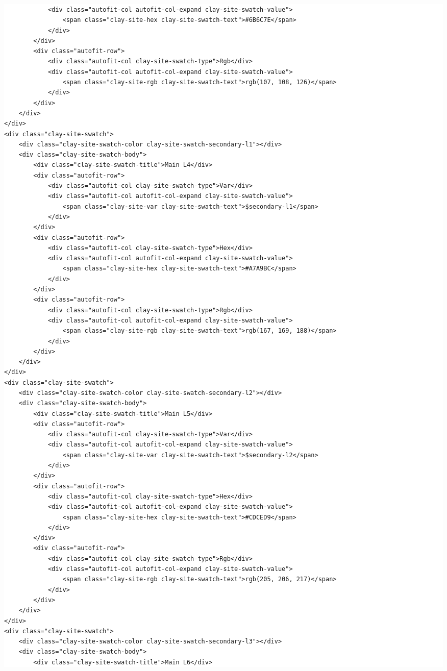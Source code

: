 				<div class="autofit-col autofit-col-expand clay-site-swatch-value">
					<span class="clay-site-hex clay-site-swatch-text">#6B6C7E</span>
				</div>
			</div>
			<div class="autofit-row">
				<div class="autofit-col clay-site-swatch-type">Rgb</div>
				<div class="autofit-col autofit-col-expand clay-site-swatch-value">
					<span class="clay-site-rgb clay-site-swatch-text">rgb(107, 108, 126)</span>
				</div>
			</div>
		</div>
	</div>
	<div class="clay-site-swatch">
		<div class="clay-site-swatch-color clay-site-swatch-secondary-l1"></div>
		<div class="clay-site-swatch-body">
			<div class="clay-site-swatch-title">Main L4</div>
			<div class="autofit-row">
				<div class="autofit-col clay-site-swatch-type">Var</div>
				<div class="autofit-col autofit-col-expand clay-site-swatch-value">
					<span class="clay-site-var clay-site-swatch-text">$secondary-l1</span>
				</div>
			</div>
			<div class="autofit-row">
				<div class="autofit-col clay-site-swatch-type">Hex</div>
				<div class="autofit-col autofit-col-expand clay-site-swatch-value">
					<span class="clay-site-hex clay-site-swatch-text">#A7A9BC</span>
				</div>
			</div>
			<div class="autofit-row">
				<div class="autofit-col clay-site-swatch-type">Rgb</div>
				<div class="autofit-col autofit-col-expand clay-site-swatch-value">
					<span class="clay-site-rgb clay-site-swatch-text">rgb(167, 169, 188)</span>
				</div>
			</div>
		</div>
	</div>
	<div class="clay-site-swatch">
		<div class="clay-site-swatch-color clay-site-swatch-secondary-l2"></div>
		<div class="clay-site-swatch-body">
			<div class="clay-site-swatch-title">Main L5</div>
			<div class="autofit-row">
				<div class="autofit-col clay-site-swatch-type">Var</div>
				<div class="autofit-col autofit-col-expand clay-site-swatch-value">
					<span class="clay-site-var clay-site-swatch-text">$secondary-l2</span>
				</div>
			</div>
			<div class="autofit-row">
				<div class="autofit-col clay-site-swatch-type">Hex</div>
				<div class="autofit-col autofit-col-expand clay-site-swatch-value">
					<span class="clay-site-hex clay-site-swatch-text">#CDCED9</span>
				</div>
			</div>
			<div class="autofit-row">
				<div class="autofit-col clay-site-swatch-type">Rgb</div>
				<div class="autofit-col autofit-col-expand clay-site-swatch-value">
					<span class="clay-site-rgb clay-site-swatch-text">rgb(205, 206, 217)</span>
				</div>
			</div>
		</div>
	</div>
	<div class="clay-site-swatch">
		<div class="clay-site-swatch-color clay-site-swatch-secondary-l3"></div>
		<div class="clay-site-swatch-body">
			<div class="clay-site-swatch-title">Main L6</div>